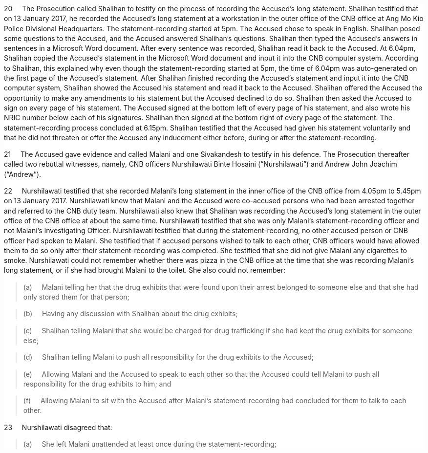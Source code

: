 20     The Prosecution called Shalihan to testify on the process of recording the Accused’s long statement. Shalihan testified that on 13 January 2017, he recorded the Accused’s long statement at a workstation in the outer office of the CNB office at Ang Mo Kio Police Divisional Headquarters. The statement-recording started at 5pm. The Accused chose to speak in English. Shalihan posed some questions to the Accused, and the Accused answered Shalihan’s questions. Shalihan then typed the Accused’s answers in sentences in a Microsoft Word document. After every sentence was recorded, Shalihan read it back to the Accused. At 6.04pm, Shalihan copied the Accused’s statement in the Microsoft Word document and input it into the CNB computer system. According to Shalihan, this explained why even though the statement-recording started at 5pm, the time of 6.04pm was auto-generated on the first page of the Accused’s statement. After Shalihan finished recording the Accused’s statement and input it into the CNB computer system, Shalihan showed the Accused his statement and read it back to the Accused. Shalihan offered the Accused the opportunity to make any amendments to his statement but the Accused declined to do so. Shalihan then asked the Accused to sign on every page of his statement. The Accused signed at the bottom left of every page of his statement, and also wrote his NRIC number below each of his signatures. Shalihan then signed at the bottom right of every page of the statement. The statement-recording process concluded at 6.15pm. Shalihan testified that the Accused had given his statement voluntarily and that he did not threaten or offer the Accused any inducement either before, during or after the statement-recording.

21     The Accused gave evidence and called Malani and one Sivakandesh to testify in his defence. The Prosecution thereafter called two rebuttal witnesses, namely, CNB officers Nurshilawati Binte Hosaini (“Nurshilawati”) and Andrew John Joachim (“Andrew”).

22     Nurshilawati testified that she recorded Malani’s long statement in the inner office of the CNB office from 4.05pm to 5.45pm on 13 January 2017. Nurshilawati knew that Malani and the Accused were co-accused persons who had been arrested together and referred to the CNB duty team. Nurshilawati also knew that Shalihan was recording the Accused’s long statement in the outer office of the CNB office at about the same time. Nurshilawati testified that she was only Malani’s statement-recording officer and not Malani’s Investigating Officer. Nurshilawati testified that during the statement-recording, no other accused person or CNB officer had spoken to Malani. She testified that if accused persons wished to talk to each other, CNB officers would have allowed them to do so only after their statement-recording was completed. She testified that she did not give Malani any cigarettes to smoke. Nurshilawati could not remember whether there was pizza in the CNB office at the time that she was recording Malani’s long statement, or if she had brought Malani to the toilet. She also could not remember:

> (a)     Malani telling her that the drug exhibits that were found upon their arrest belonged to someone else and that she had only stored them for that person;

> (b)     Having any discussion with Shalihan about the drug exhibits;

> (c)     Shalihan telling Malani that she would be charged for drug trafficking if she had kept the drug exhibits for someone else;

> (d)     Shalihan telling Malani to push all responsibility for the drug exhibits to the Accused;

> (e)     Allowing Malani and the Accused to speak to each other so that the Accused could tell Malani to push all responsibility for the drug exhibits to him; and

> (f)     Allowing Malani to sit with the Accused after Malani’s statement-recording had concluded for them to talk to each other.

23     Nurshilawati disagreed that:

> (a)     She left Malani unattended at least once during the statement-recording;
